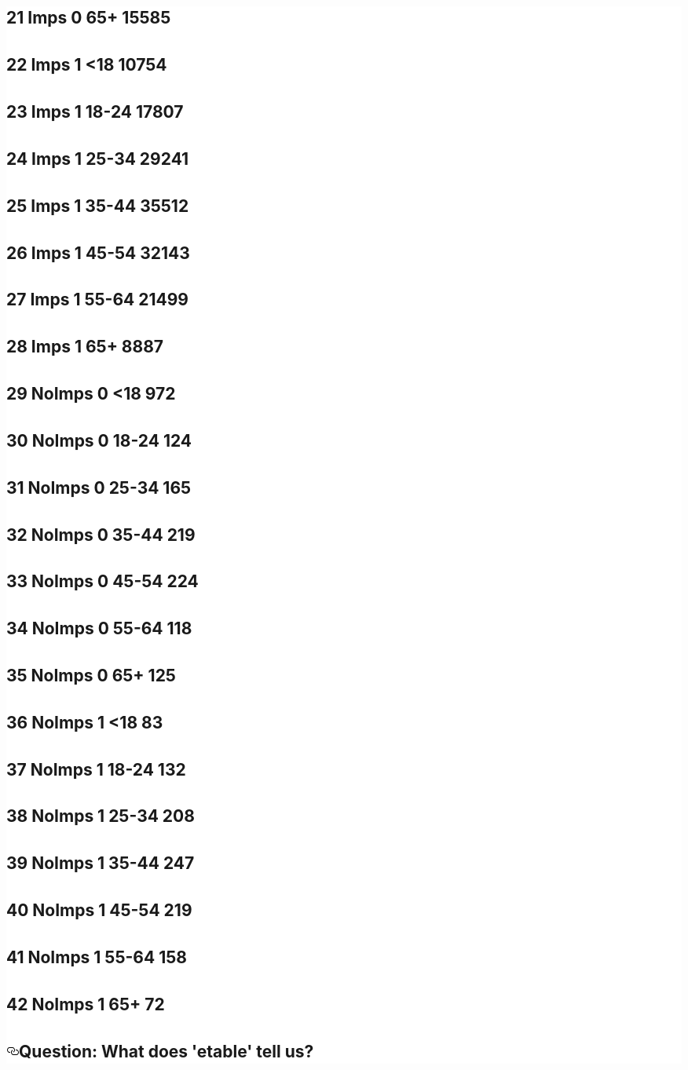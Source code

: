 ## 21   Imps      0      65+            15585
## 22   Imps      1      &lt;18            10754
## 23   Imps      1    18-24            17807
## 24   Imps      1    25-34            29241
## 25   Imps      1    35-44            35512
## 26   Imps      1    45-54            32143
## 27   Imps      1    55-64            21499
## 28   Imps      1      65+             8887
## 29 NoImps      0      &lt;18              972
## 30 NoImps      0    18-24              124
## 31 NoImps      0    25-34              165
## 32 NoImps      0    35-44              219
## 33 NoImps      0    45-54              224
## 34 NoImps      0    55-64              118
## 35 NoImps      0      65+              125
## 36 NoImps      1      &lt;18               83
## 37 NoImps      1    18-24              132
## 38 NoImps      1    25-34              208
## 39 NoImps      1    35-44              247
## 40 NoImps      1    45-54              219
## 41 NoImps      1    55-64              158
## 42 NoImps      1      65+               72
</code></pre>
<h2><a id="user-content-question-what-does-etable-tell-us" class="anchor" aria-hidden="true" href="#question-what-does-etable-tell-us"><svg class="octicon octicon-link" viewBox="0 0 16 16" version="1.1" width="16" height="16" aria-hidden="true"><path fill-rule="evenodd" d="M4 9h1v1H4c-1.5 0-3-1.69-3-3.5S2.55 3 4 3h4c1.45 0 3 1.69 3 3.5 0 1.41-.91 2.72-2 3.25V8.59c.58-.45 1-1.27 1-2.09C10 5.22 8.98 4 8 4H4c-.98 0-2 1.22-2 2.5S3 9 4 9zm9-3h-1v1h1c1 0 2 1.22 2 2.5S13.98 12 13 12H9c-.98 0-2-1.22-2-2.5 0-.83.42-1.64 1-2.09V6.25c-1.09.53-2 1.84-2 3.25C6 11.31 7.55 13 9 13h4c1.45 0 3-1.69 3-3.5S14.5 6 13 6z"></path></svg></a><strong>Question:</strong> What does 'etable' tell us?</h2>